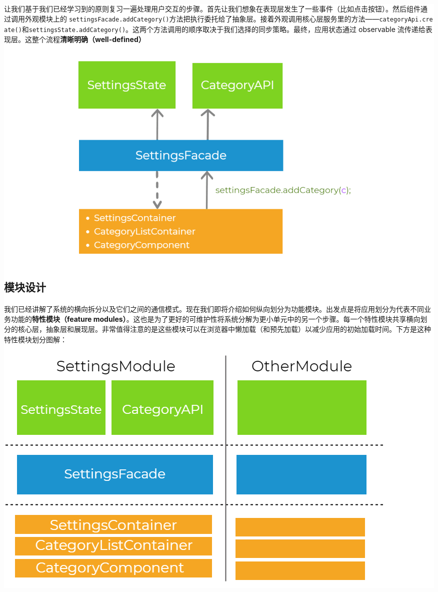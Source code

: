 让我们基于我们已经学习到的原则复习一遍处理用户交互的步骤。首先让我们想象在表现层发生了一些事件（比如点击按钮）。然后组件通过调用外观模块上的 `settingsFacade.addCategory()`方法把执行委托给了抽象层。接着外观调用核心层服务里的方法——`categoryApi.create()`和`settingsState.addCategory()`。这两个方法调用的顺序取决于我们选择的同步策略。最终，应用状态通过 observable 流传递给表现层。这整个流程**清晰明确（well-defined）**

![](./images/angular-architecture-best-practices/flow.gif)

## 模块设计

我们已经讲解了系统的横向拆分以及它们之间的通信模式。现在我们即将介绍如何纵向划分为功能模块。出发点是将应用划分为代表不同业务功能的**特性模块（feature modules）**。这也是为了更好的可维护性将系统分解为更小单元中的另一个步骤。每一个特性模块共享横向划分的核心层，抽象层和展现层。非常值得注意的是这些模块可以在浏览器中懒加载（和预先加载）以减少应用的初始加载时间。下方是这种特性模块划分图解：

![](./images/angular-architecture-best-practices/modules.png)
